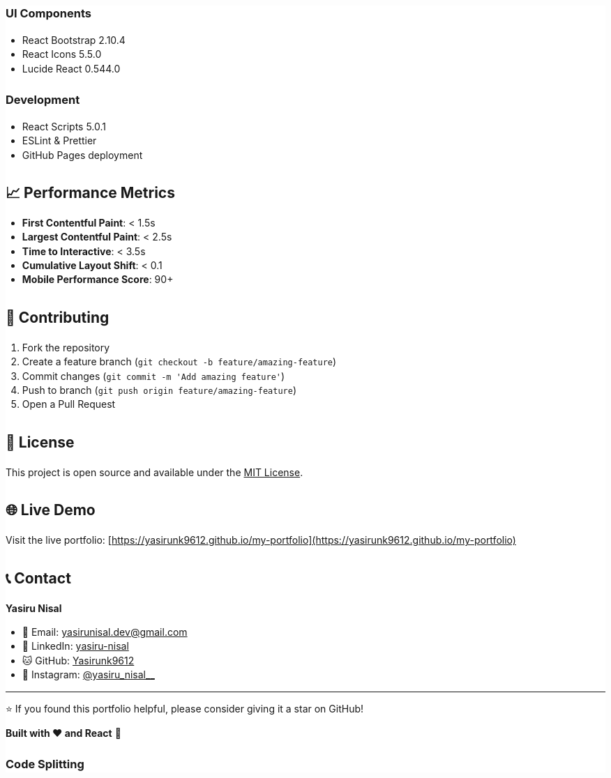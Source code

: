 ### UI Components
- React Bootstrap 2.10.4
- React Icons 5.5.0
- Lucide React 0.544.0

### Development
- React Scripts 5.0.1
- ESLint & Prettier
- GitHub Pages deployment

## 📈 Performance Metrics

- **First Contentful Paint**: < 1.5s
- **Largest Contentful Paint**: < 2.5s
- **Time to Interactive**: < 3.5s
- **Cumulative Layout Shift**: < 0.1
- **Mobile Performance Score**: 90+

## 🤝 Contributing

1. Fork the repository
2. Create a feature branch (`git checkout -b feature/amazing-feature`)
3. Commit changes (`git commit -m 'Add amazing feature'`)
4. Push to branch (`git push origin feature/amazing-feature`)
5. Open a Pull Request

## 📄 License

This project is open source and available under the [MIT License](LICENSE).

## 🌐 Live Demo

Visit the live portfolio: [https://yasirunk9612.github.io/my-portfolio](https://yasirunk9612.github.io/my-portfolio)

## 📞 Contact

**Yasiru Nisal**
- 📧 Email: yasirunisal.dev@gmail.com
- 💼 LinkedIn: [yasiru-nisal](https://www.linkedin.com/in/yasiru-nisal/)
- 🐱 GitHub: [Yasirunk9612](https://github.com/Yasirunk9612)
- 📱 Instagram: [@yasiru_nisal__](https://www.instagram.com/yasiru_nisal__/)

---

⭐ If you found this portfolio helpful, please consider giving it a star on GitHub!

**Built with ❤️ and React** 🚀

### Code Splitting
